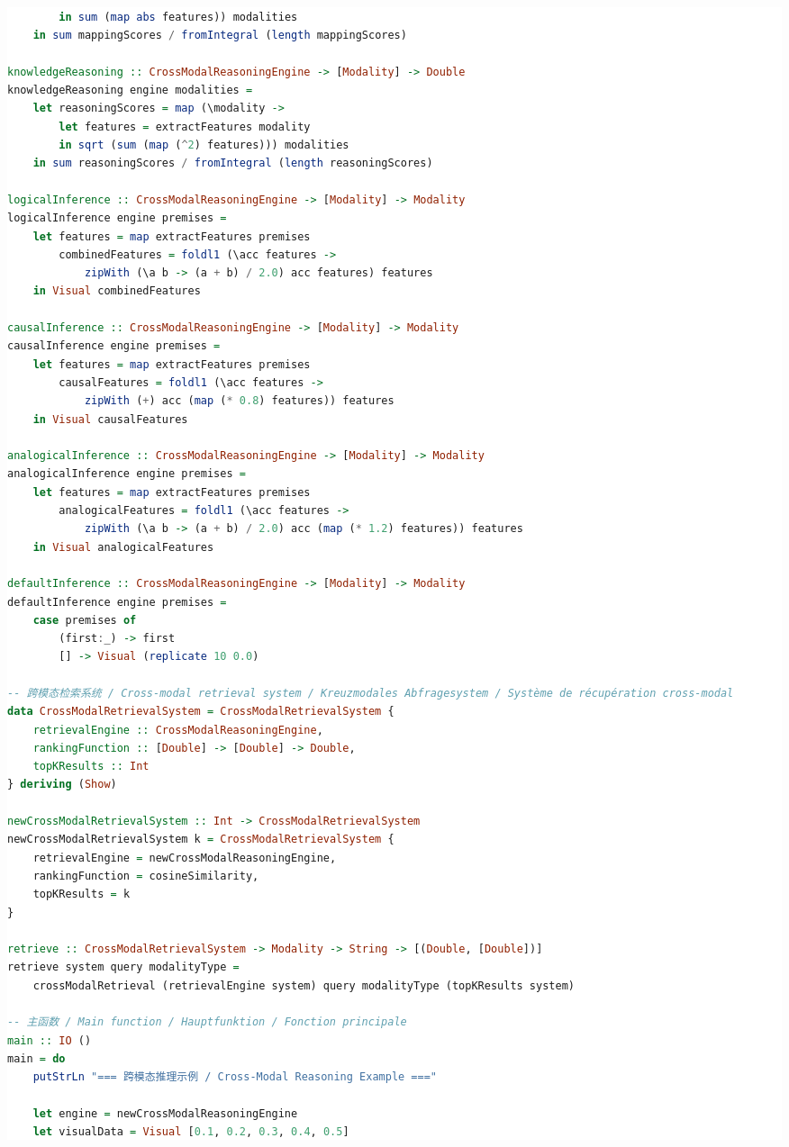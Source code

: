 ```haskell
        in sum (map abs features)) modalities
    in sum mappingScores / fromIntegral (length mappingScores)

knowledgeReasoning :: CrossModalReasoningEngine -> [Modality] -> Double
knowledgeReasoning engine modalities = 
    let reasoningScores = map (\modality -> 
        let features = extractFeatures modality
        in sqrt (sum (map (^2) features))) modalities
    in sum reasoningScores / fromIntegral (length reasoningScores)

logicalInference :: CrossModalReasoningEngine -> [Modality] -> Modality
logicalInference engine premises = 
    let features = map extractFeatures premises
        combinedFeatures = foldl1 (\acc features -> 
            zipWith (\a b -> (a + b) / 2.0) acc features) features
    in Visual combinedFeatures

causalInference :: CrossModalReasoningEngine -> [Modality] -> Modality
causalInference engine premises = 
    let features = map extractFeatures premises
        causalFeatures = foldl1 (\acc features -> 
            zipWith (+) acc (map (* 0.8) features)) features
    in Visual causalFeatures

analogicalInference :: CrossModalReasoningEngine -> [Modality] -> Modality
analogicalInference engine premises = 
    let features = map extractFeatures premises
        analogicalFeatures = foldl1 (\acc features -> 
            zipWith (\a b -> (a + b) / 2.0) acc (map (* 1.2) features)) features
    in Visual analogicalFeatures

defaultInference :: CrossModalReasoningEngine -> [Modality] -> Modality
defaultInference engine premises = 
    case premises of
        (first:_) -> first
        [] -> Visual (replicate 10 0.0)

-- 跨模态检索系统 / Cross-modal retrieval system / Kreuzmodales Abfragesystem / Système de récupération cross-modal
data CrossModalRetrievalSystem = CrossModalRetrievalSystem {
    retrievalEngine :: CrossModalReasoningEngine,
    rankingFunction :: [Double] -> [Double] -> Double,
    topKResults :: Int
} deriving (Show)

newCrossModalRetrievalSystem :: Int -> CrossModalRetrievalSystem
newCrossModalRetrievalSystem k = CrossModalRetrievalSystem {
    retrievalEngine = newCrossModalReasoningEngine,
    rankingFunction = cosineSimilarity,
    topKResults = k
}

retrieve :: CrossModalRetrievalSystem -> Modality -> String -> [(Double, [Double])]
retrieve system query modalityType = 
    crossModalRetrieval (retrievalEngine system) query modalityType (topKResults system)

-- 主函数 / Main function / Hauptfunktion / Fonction principale
main :: IO ()
main = do
    putStrLn "=== 跨模态推理示例 / Cross-Modal Reasoning Example ==="
    
    let engine = newCrossModalReasoningEngine
    let visualData = Visual [0.1, 0.2, 0.3, 0.4, 0.5]
```